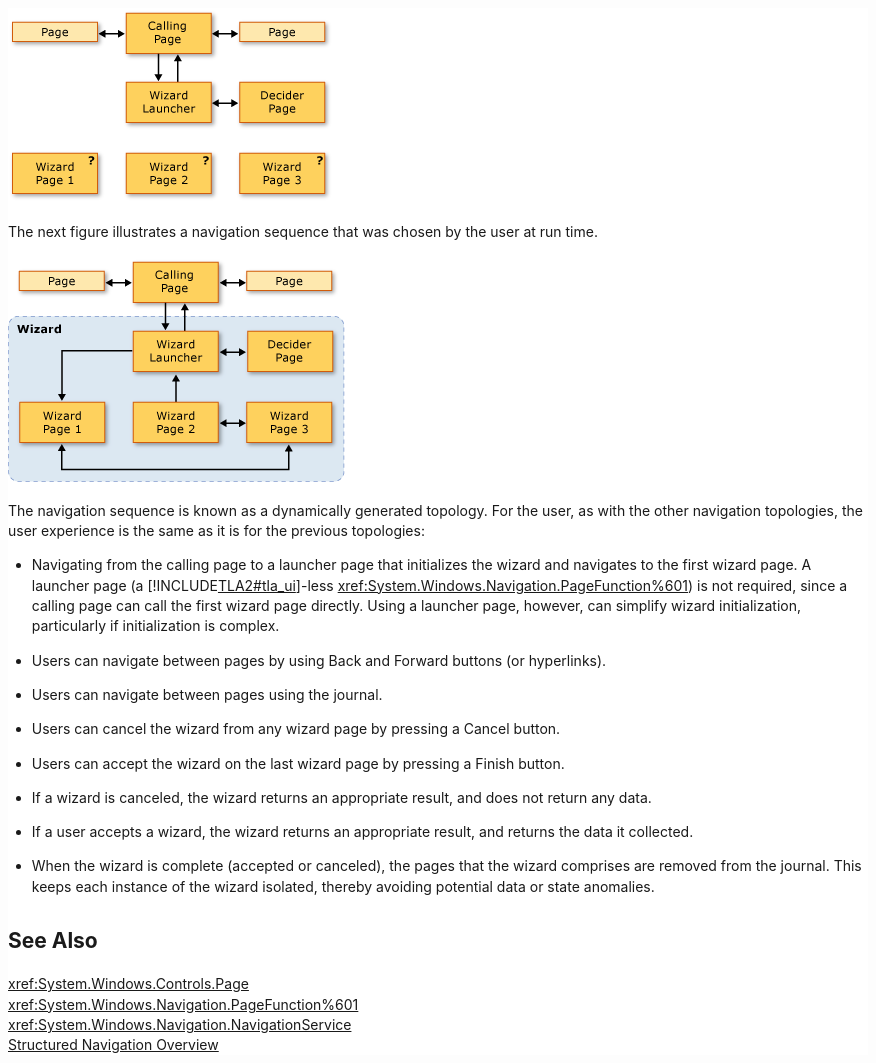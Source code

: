  ![Navigation topology diagram](../../../../docs/framework/wpf/app-development/media/navigationtopologyfigure4.png "NavigationTopologyFigure4")  
  
 The next figure illustrates a navigation sequence that was chosen by the user at run time.  
  
 ![Navigation diagram](../../../../docs/framework/wpf/app-development/media/navigationtopologyfigure5.png "NavigationTopologyFigure5")  
  
 The navigation sequence is known as a dynamically generated topology. For the user, as with the other navigation topologies, the user experience is the same as it is for the previous topologies:  
  
-   Navigating from the calling page to a launcher page that initializes the wizard and navigates to the first wizard page. A launcher page (a                          [!INCLUDE[TLA2#tla_ui](../../../../includes/tla2sharptla-ui-md.md)]-less                          <xref:System.Windows.Navigation.PageFunction%601>) is not required, since a calling page can call the first wizard page directly. Using a launcher page, however, can simplify wizard initialization, particularly if initialization is complex.  
  
-   Users can navigate between pages by using Back and Forward buttons (or hyperlinks).  
  
-   Users can navigate between pages using the journal.  
  
-   Users can cancel the wizard from any wizard page by pressing a Cancel button.  
  
-   Users can accept the wizard on the last wizard page by pressing a Finish button.  
  
-   If a wizard is canceled, the wizard returns an appropriate result, and does not return any data.  
  
-   If a user accepts a wizard, the wizard returns an appropriate result, and returns the data it collected.  
  
-   When the wizard is complete (accepted or canceled), the pages that the wizard comprises are removed from the journal. This keeps each instance of the wizard isolated, thereby avoiding potential data or state anomalies.  
  
## See Also  
 <xref:System.Windows.Controls.Page>   
 <xref:System.Windows.Navigation.PageFunction%601>   
 <xref:System.Windows.Navigation.NavigationService>   
 [Structured Navigation Overview](../../../../docs/framework/wpf/app-development/structured-navigation-overview.md)